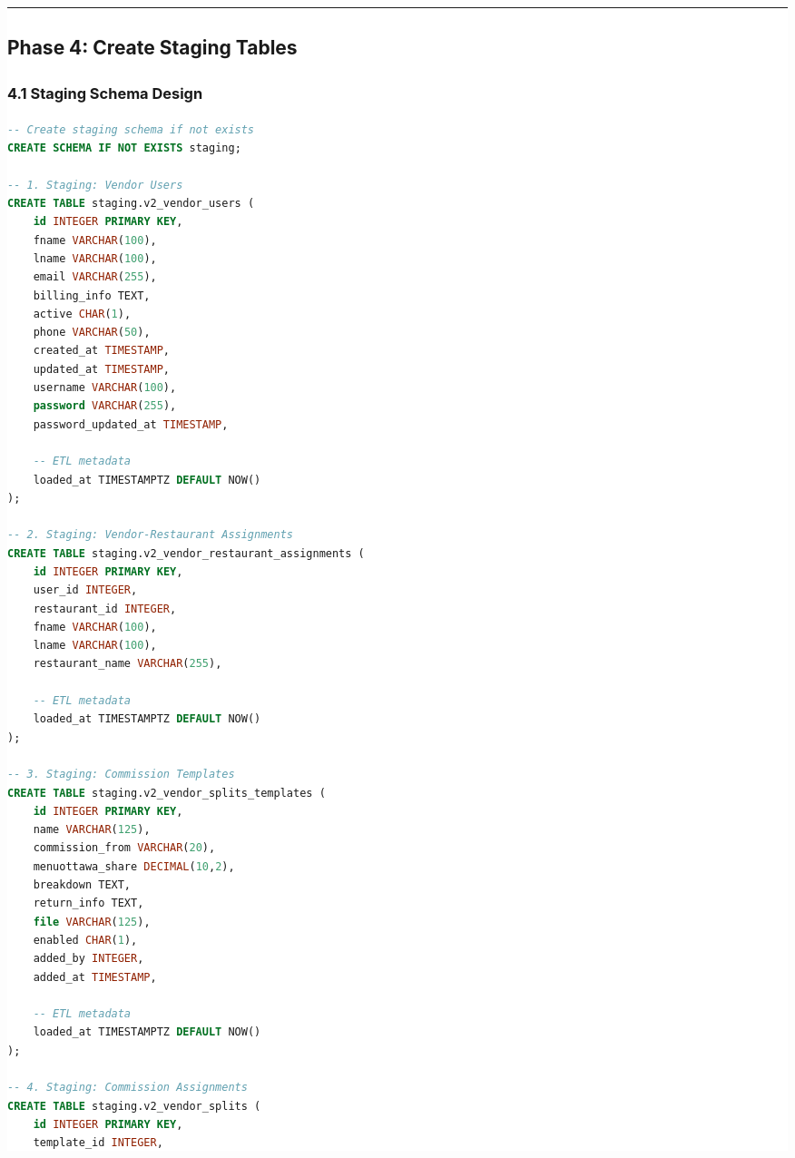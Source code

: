
---

## Phase 4: Create Staging Tables

### 4.1 Staging Schema Design

```sql
-- Create staging schema if not exists
CREATE SCHEMA IF NOT EXISTS staging;

-- 1. Staging: Vendor Users
CREATE TABLE staging.v2_vendor_users (
    id INTEGER PRIMARY KEY,
    fname VARCHAR(100),
    lname VARCHAR(100),
    email VARCHAR(255),
    billing_info TEXT,
    active CHAR(1),
    phone VARCHAR(50),
    created_at TIMESTAMP,
    updated_at TIMESTAMP,
    username VARCHAR(100),
    password VARCHAR(255),
    password_updated_at TIMESTAMP,
    
    -- ETL metadata
    loaded_at TIMESTAMPTZ DEFAULT NOW()
);

-- 2. Staging: Vendor-Restaurant Assignments
CREATE TABLE staging.v2_vendor_restaurant_assignments (
    id INTEGER PRIMARY KEY,
    user_id INTEGER,
    restaurant_id INTEGER,
    fname VARCHAR(100),
    lname VARCHAR(100),
    restaurant_name VARCHAR(255),
    
    -- ETL metadata
    loaded_at TIMESTAMPTZ DEFAULT NOW()
);

-- 3. Staging: Commission Templates
CREATE TABLE staging.v2_vendor_splits_templates (
    id INTEGER PRIMARY KEY,
    name VARCHAR(125),
    commission_from VARCHAR(20),
    menuottawa_share DECIMAL(10,2),
    breakdown TEXT,
    return_info TEXT,
    file VARCHAR(125),
    enabled CHAR(1),
    added_by INTEGER,
    added_at TIMESTAMP,
    
    -- ETL metadata
    loaded_at TIMESTAMPTZ DEFAULT NOW()
);

-- 4. Staging: Commission Assignments
CREATE TABLE staging.v2_vendor_splits (
    id INTEGER PRIMARY KEY,
    template_id INTEGER,
```